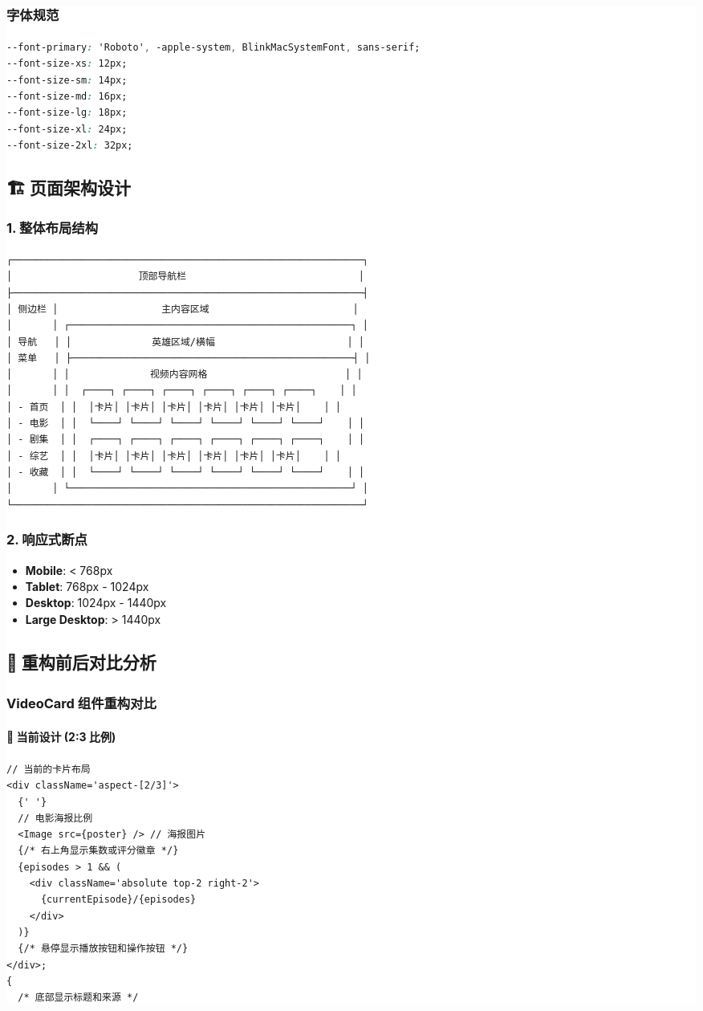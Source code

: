 ### 字体规范

```css
--font-primary: 'Roboto', -apple-system, BlinkMacSystemFont, sans-serif;
--font-size-xs: 12px;
--font-size-sm: 14px;
--font-size-md: 16px;
--font-size-lg: 18px;
--font-size-xl: 24px;
--font-size-2xl: 32px;
```

## 🏗️ 页面架构设计

### 1. 整体布局结构

```
┌─────────────────────────────────────────────────────────────┐
│                      顶部导航栏                              │
├─────────────────────────────────────────────────────────────┤
│ 侧边栏 │                  主内容区域                         │
│       │ ┌─────────────────────────────────────────────────┐ │
│ 导航   │ │              英雄区域/横幅                       │ │
│ 菜单   │ ├─────────────────────────────────────────────────┤ │
│       │ │              视频内容网格                        │ │
│       │ │  ┌────┐ ┌────┐ ┌────┐ ┌────┐ ┌────┐ ┌────┐    │ │
│ - 首页  │ │  │卡片│ │卡片│ │卡片│ │卡片│ │卡片│ │卡片│    │ │
│ - 电影  │ │  └────┘ └────┘ └────┘ └────┘ └────┘ └────┘    │ │
│ - 剧集  │ │  ┌────┐ ┌────┐ ┌────┐ ┌────┐ ┌────┐ ┌────┐    │ │
│ - 综艺  │ │  │卡片│ │卡片│ │卡片│ │卡片│ │卡片│ │卡片│    │ │
│ - 收藏  │ │  └────┘ └────┘ └────┘ └────┘ └────┘ └────┘    │ │
│       │ └─────────────────────────────────────────────────┘ │
└─────────────────────────────────────────────────────────────┘
```

### 2. 响应式断点

- **Mobile**: < 768px
- **Tablet**: 768px - 1024px
- **Desktop**: 1024px - 1440px
- **Large Desktop**: > 1440px

## 🔄 重构前后对比分析

### VideoCard 组件重构对比

#### 🔴 当前设计 (2:3 比例)

```tsx
// 当前的卡片布局
<div className='aspect-[2/3]'>
  {' '}
  // 电影海报比例
  <Image src={poster} /> // 海报图片
  {/* 右上角显示集数或评分徽章 */}
  {episodes > 1 && (
    <div className='absolute top-2 right-2'>
      {currentEpisode}/{episodes}
    </div>
  )}
  {/* 悬停显示播放按钮和操作按钮 */}
</div>;
{
  /* 底部显示标题和来源 */
```